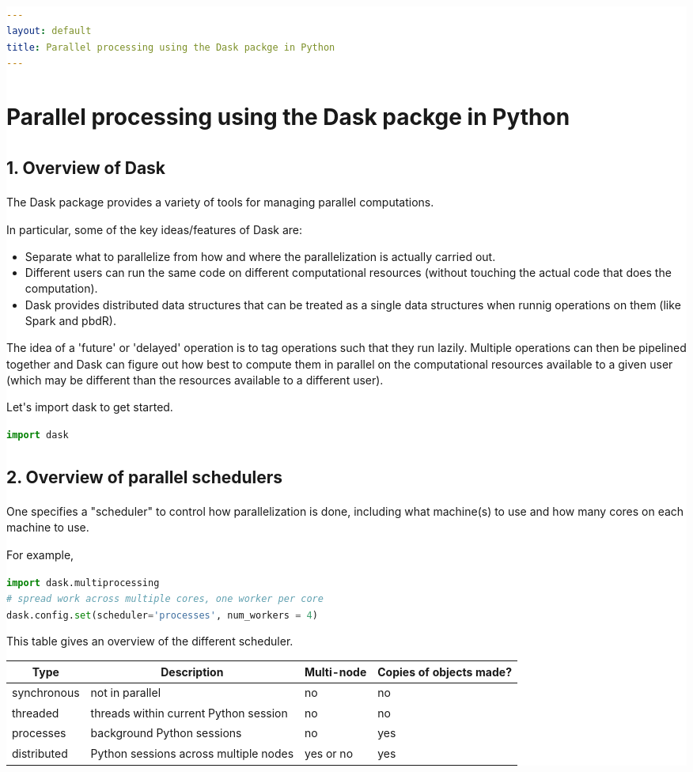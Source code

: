 ```yaml
---
layout: default
title: Parallel processing using the Dask packge in Python
---
```


# Parallel processing using the Dask packge in Python

## 1. Overview of Dask

The Dask package provides a variety of tools for managing parallel computations.

In particular, some of the key ideas/features of Dask are:

  - Separate what to parallelize from how and where the parallelization is actually carried out.
  - Different users can run the same code on different computational resources (without touching the actual code that does the computation).
  - Dask provides distributed data structures that can be treated as a single data structures when runnig operations on them (like Spark and pbdR). 

The idea of a 'future' or 'delayed' operation is to tag operations such that they run lazily. Multiple operations can then be pipelined together and Dask can figure out how best to compute them in parallel on the computational resources available to a given user (which may be different than the resources available to a different user). 

Let's import dask to get started.

```python
import dask
```


## 2. Overview of parallel schedulers

One specifies a "scheduler" to control how parallelization is done, including what machine(s) to use and how many cores on each machine to use.

For example,

```python
import dask.multiprocessing
# spread work across multiple cores, one worker per core
dask.config.set(scheduler='processes', num_workers = 4)  
```


This table gives an overview of the different scheduler. 


|Type|Description|Multi-node|Copies of objects made?|
|----|-----------|----------|-----------------------|
|synchronous|not in parallel|no|no|
|threaded|threads within current Python session|no|no|
|processes|background Python sessions|no|yes|
|distributed|Python sessions across multiple nodes|yes or no|yes|
